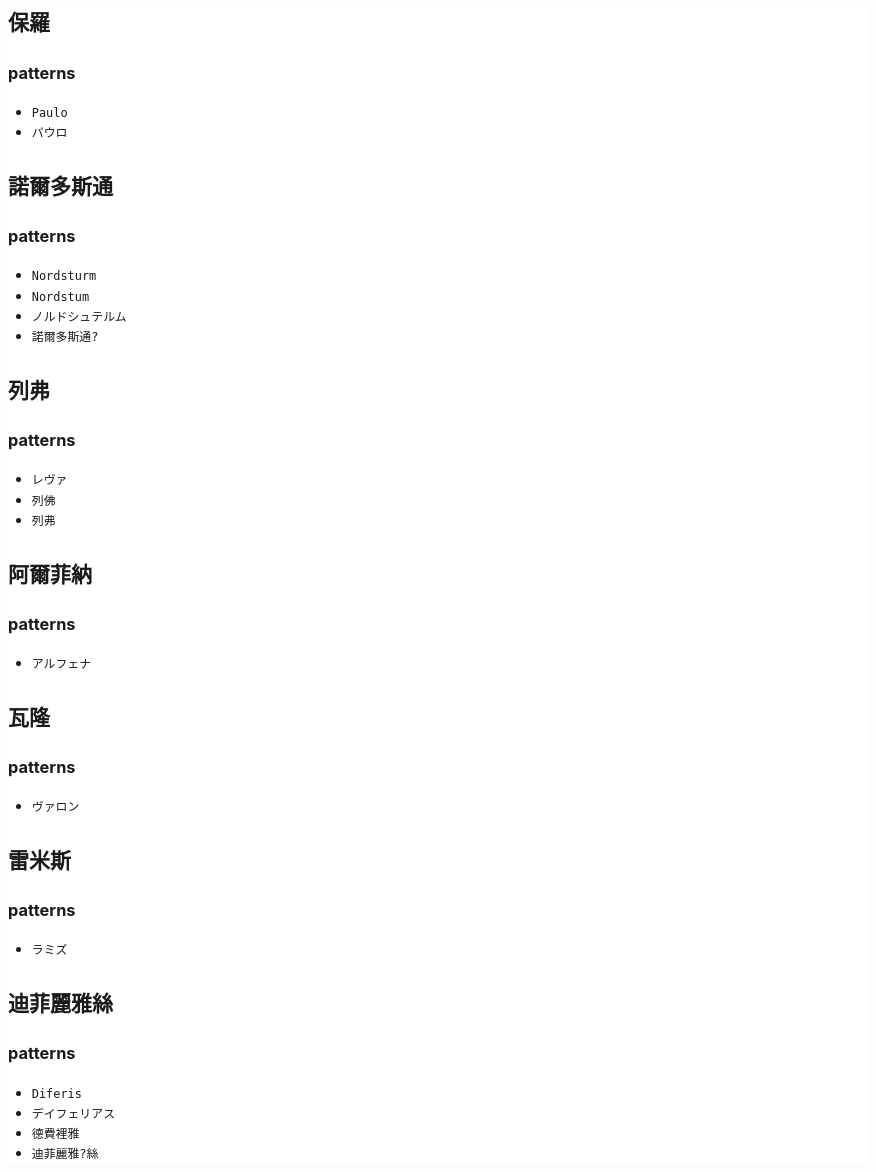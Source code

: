 ## 保羅

### patterns

- `Paulo`
- `パウロ`

## 諾爾多斯通

### patterns

- `Nordsturm`
- `Nordstum`
- `ノルドシュテルム`
- `諾爾多斯通?`

## 列弗

### patterns

- `レヴァ`
- `列佛`
- `列弗`

## 阿爾菲納

### patterns

- `アルフェナ`

## 瓦隆

### patterns

- `ヴァロン`

## 雷米斯

### patterns

- `ラミズ`

## 迪菲麗雅絲

### patterns

- `Diferis`
- `デイフェリアス`
- `德費裡雅`
- `迪菲麗雅?絲`

